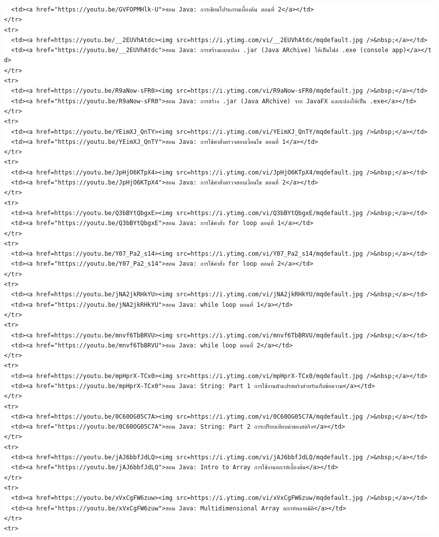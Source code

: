       <td><a href="https://youtu.be/GVFOPMHlk-U">สอน Java: การเขียนโปรแกรมเบื้องต้น ตอนที่ 2</a></td>
    </tr>
    <tr>
      <td><a href=https://youtu.be/__2EUVhAtdc><img src=https://i.ytimg.com/vi/__2EUVhAtdc/mqdefault.jpg />&nbsp;</a></td>
      <td><a href="https://youtu.be/__2EUVhAtdc">สอน Java: การสร้างและแปลง .jar (Java ARchive) ให้เป็นไฟล์ .exe (console app)</a></td>
    </tr>
    <tr>
      <td><a href=https://youtu.be/R9aNow-sFR0><img src=https://i.ytimg.com/vi/R9aNow-sFR0/mqdefault.jpg />&nbsp;</a></td>
      <td><a href="https://youtu.be/R9aNow-sFR0">สอน Java: การสร้าง .jar (Java ARchive) จาก JavaFX และแปลงให้เป็น .exe</a></td>
    </tr>
    <tr>
      <td><a href=https://youtu.be/YEimXJ_QnTY><img src=https://i.ytimg.com/vi/YEimXJ_QnTY/mqdefault.jpg />&nbsp;</a></td>
      <td><a href="https://youtu.be/YEimXJ_QnTY">สอน Java: การใช้คำสั่งตรวจสอบเงื่อนไข ตอนที่ 1</a></td>
    </tr>
    <tr>
      <td><a href=https://youtu.be/JpHjO6KTpX4><img src=https://i.ytimg.com/vi/JpHjO6KTpX4/mqdefault.jpg />&nbsp;</a></td>
      <td><a href="https://youtu.be/JpHjO6KTpX4">สอน Java: การใช้คำสั่งตรวจสอบเงื่อนไข ตอนที่ 2</a></td>
    </tr>
    <tr>
      <td><a href=https://youtu.be/Q3bBYtQbgxE><img src=https://i.ytimg.com/vi/Q3bBYtQbgxE/mqdefault.jpg />&nbsp;</a></td>
      <td><a href="https://youtu.be/Q3bBYtQbgxE">สอน Java: การใช้คำสั่ง for loop ตอนที่ 1</a></td>
    </tr>
    <tr>
      <td><a href=https://youtu.be/Y07_Pa2_s14><img src=https://i.ytimg.com/vi/Y07_Pa2_s14/mqdefault.jpg />&nbsp;</a></td>
      <td><a href="https://youtu.be/Y07_Pa2_s14">สอน Java: การใช้คำสั่ง for loop ตอนที่ 2</a></td>
    </tr>
    <tr>
      <td><a href=https://youtu.be/jNA2jkRHkYU><img src=https://i.ytimg.com/vi/jNA2jkRHkYU/mqdefault.jpg />&nbsp;</a></td>
      <td><a href="https://youtu.be/jNA2jkRHkYU">สอน Java: while loop ตอนที่ 1</a></td>
    </tr>
    <tr>
      <td><a href=https://youtu.be/mnvf6TbBRVU><img src=https://i.ytimg.com/vi/mnvf6TbBRVU/mqdefault.jpg />&nbsp;</a></td>
      <td><a href="https://youtu.be/mnvf6TbBRVU">สอน Java: while loop ตอนที่ 2</a></td>
    </tr>
    <tr>
      <td><a href=https://youtu.be/mpHprX-TCx0><img src=https://i.ytimg.com/vi/mpHprX-TCx0/mqdefault.jpg />&nbsp;</a></td>
      <td><a href="https://youtu.be/mpHprX-TCx0">สอน Java: String: Part 1 การใช้งานตัวแปรสตริงสำหรับเก็บข้อความ</a></td>
    </tr>
    <tr>
      <td><a href=https://youtu.be/0C60OG05C7A><img src=https://i.ytimg.com/vi/0C60OG05C7A/mqdefault.jpg />&nbsp;</a></td>
      <td><a href="https://youtu.be/0C60OG05C7A">สอน Java: String: Part 2 การเปรียบเทียบค่าของสตริง</a></td>
    </tr>
    <tr>
      <td><a href=https://youtu.be/jAJ6bbfJdLQ><img src=https://i.ytimg.com/vi/jAJ6bbfJdLQ/mqdefault.jpg />&nbsp;</a></td>
      <td><a href="https://youtu.be/jAJ6bbfJdLQ">สอน Java: Intro to Array การใช้งานอะเรย์เบื้องต้น</a></td>
    </tr>
    <tr>
      <td><a href=https://youtu.be/xVxCgFW6zuw><img src=https://i.ytimg.com/vi/xVxCgFW6zuw/mqdefault.jpg />&nbsp;</a></td>
      <td><a href="https://youtu.be/xVxCgFW6zuw">สอน Java: Multidimensional Array อะเรย์หลายมิติ</a></td>
    </tr>
    <tr>